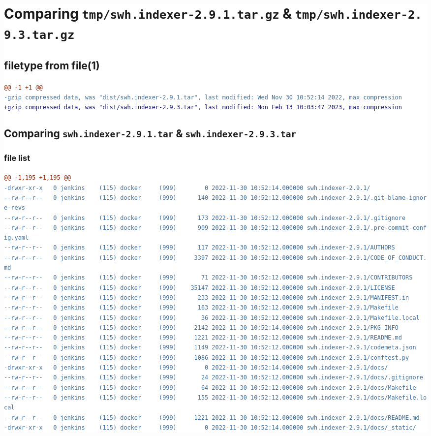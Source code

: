 # Comparing `tmp/swh.indexer-2.9.1.tar.gz` & `tmp/swh.indexer-2.9.3.tar.gz`

## filetype from file(1)

```diff
@@ -1 +1 @@
-gzip compressed data, was "dist/swh.indexer-2.9.1.tar", last modified: Wed Nov 30 10:52:14 2022, max compression
+gzip compressed data, was "dist/swh.indexer-2.9.3.tar", last modified: Mon Feb 13 10:03:47 2023, max compression
```

## Comparing `swh.indexer-2.9.1.tar` & `swh.indexer-2.9.3.tar`

### file list

```diff
@@ -1,195 +1,195 @@
-drwxr-xr-x   0 jenkins    (115) docker     (999)        0 2022-11-30 10:52:14.000000 swh.indexer-2.9.1/
--rw-r--r--   0 jenkins    (115) docker     (999)      140 2022-11-30 10:52:12.000000 swh.indexer-2.9.1/.git-blame-ignore-revs
--rw-r--r--   0 jenkins    (115) docker     (999)      173 2022-11-30 10:52:12.000000 swh.indexer-2.9.1/.gitignore
--rw-r--r--   0 jenkins    (115) docker     (999)      909 2022-11-30 10:52:12.000000 swh.indexer-2.9.1/.pre-commit-config.yaml
--rw-r--r--   0 jenkins    (115) docker     (999)      117 2022-11-30 10:52:12.000000 swh.indexer-2.9.1/AUTHORS
--rw-r--r--   0 jenkins    (115) docker     (999)     3397 2022-11-30 10:52:12.000000 swh.indexer-2.9.1/CODE_OF_CONDUCT.md
--rw-r--r--   0 jenkins    (115) docker     (999)       71 2022-11-30 10:52:12.000000 swh.indexer-2.9.1/CONTRIBUTORS
--rw-r--r--   0 jenkins    (115) docker     (999)    35147 2022-11-30 10:52:12.000000 swh.indexer-2.9.1/LICENSE
--rw-r--r--   0 jenkins    (115) docker     (999)      233 2022-11-30 10:52:12.000000 swh.indexer-2.9.1/MANIFEST.in
--rw-r--r--   0 jenkins    (115) docker     (999)      163 2022-11-30 10:52:12.000000 swh.indexer-2.9.1/Makefile
--rw-r--r--   0 jenkins    (115) docker     (999)       36 2022-11-30 10:52:12.000000 swh.indexer-2.9.1/Makefile.local
--rw-r--r--   0 jenkins    (115) docker     (999)     2142 2022-11-30 10:52:14.000000 swh.indexer-2.9.1/PKG-INFO
--rw-r--r--   0 jenkins    (115) docker     (999)     1221 2022-11-30 10:52:12.000000 swh.indexer-2.9.1/README.md
--rw-r--r--   0 jenkins    (115) docker     (999)     1149 2022-11-30 10:52:12.000000 swh.indexer-2.9.1/codemeta.json
--rw-r--r--   0 jenkins    (115) docker     (999)     1086 2022-11-30 10:52:12.000000 swh.indexer-2.9.1/conftest.py
-drwxr-xr-x   0 jenkins    (115) docker     (999)        0 2022-11-30 10:52:14.000000 swh.indexer-2.9.1/docs/
--rw-r--r--   0 jenkins    (115) docker     (999)       24 2022-11-30 10:52:12.000000 swh.indexer-2.9.1/docs/.gitignore
--rw-r--r--   0 jenkins    (115) docker     (999)       64 2022-11-30 10:52:12.000000 swh.indexer-2.9.1/docs/Makefile
--rw-r--r--   0 jenkins    (115) docker     (999)      155 2022-11-30 10:52:12.000000 swh.indexer-2.9.1/docs/Makefile.local
--rw-r--r--   0 jenkins    (115) docker     (999)     1221 2022-11-30 10:52:12.000000 swh.indexer-2.9.1/docs/README.md
-drwxr-xr-x   0 jenkins    (115) docker     (999)        0 2022-11-30 10:52:14.000000 swh.indexer-2.9.1/docs/_static/
```